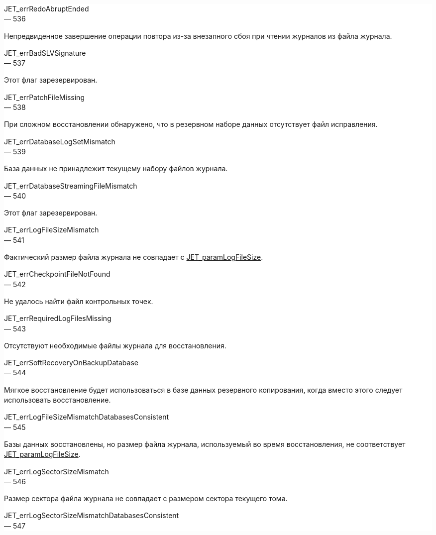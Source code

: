 <tr class="odd">
<td><p>JET_errRedoAbruptEnded<br />
— 536</p></td>
<td><p>Непредвиденное завершение операции повтора из-за внезапного сбоя при чтении журналов из файла журнала.</p></td>
</tr>
<tr class="even">
<td><p>JET_errBadSLVSignature<br />
— 537</p></td>
<td><p>Этот флаг зарезервирован.</p></td>
</tr>
<tr class="odd">
<td><p>JET_errPatchFileMissing<br />
— 538</p></td>
<td><p>При сложном восстановлении обнаружено, что в резервном наборе данных отсутствует файл исправления.</p></td>
</tr>
<tr class="even">
<td><p>JET_errDatabaseLogSetMismatch<br />
— 539</p></td>
<td><p>База данных не принадлежит текущему набору файлов журнала.</p></td>
</tr>
<tr class="odd">
<td><p>JET_errDatabaseStreamingFileMismatch<br />
— 540</p></td>
<td><p>Этот флаг зарезервирован.</p></td>
</tr>
<tr class="even">
<td><p>JET_errLogFileSizeMismatch<br />
— 541</p></td>
<td><p>Фактический размер файла журнала не совпадает с <a href="gg269235(v=exchg.10).md">JET_paramLogFileSize</a>.</p></td>
</tr>
<tr class="odd">
<td><p>JET_errCheckpointFileNotFound<br />
— 542</p></td>
<td><p>Не удалось найти файл контрольных точек.</p></td>
</tr>
<tr class="even">
<td><p>JET_errRequiredLogFilesMissing<br />
— 543</p></td>
<td><p>Отсутствуют необходимые файлы журнала для восстановления.</p></td>
</tr>
<tr class="odd">
<td><p>JET_errSoftRecoveryOnBackupDatabase<br />
— 544</p></td>
<td><p>Мягкое восстановление будет использоваться в базе данных резервного копирования, когда вместо этого следует использовать восстановление.</p></td>
</tr>
<tr class="even">
<td><p>JET_errLogFileSizeMismatchDatabasesConsistent<br />
— 545</p></td>
<td><p>Базы данных восстановлены, но размер файла журнала, используемый во время восстановления, не соответствует <a href="gg269235(v=exchg.10).md">JET_paramLogFileSize</a>.</p></td>
</tr>
<tr class="odd">
<td><p>JET_errLogSectorSizeMismatch<br />
— 546</p></td>
<td><p>Размер сектора файла журнала не совпадает с размером сектора текущего тома.</p></td>
</tr>
<tr class="even">
<td><p>JET_errLogSectorSizeMismatchDatabasesConsistent<br />
— 547</p></td>
